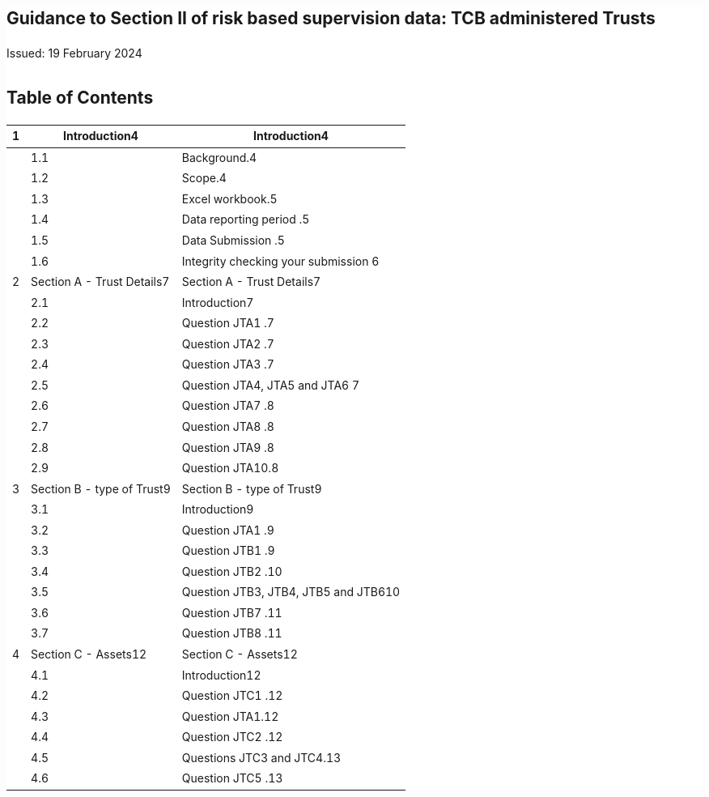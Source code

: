 
## Guidance to Section II of risk based supervision data: TCB administered Trusts

Issued: 19 February 2024

## Table of Contents

| 1   | Introduction4   | Introduction4                     |
|-----|-----------------------------------------------------------------------------------------------------------|-----------------------------------------------------------------------------------------------------------------------------|
|     | 1.1                                                                                                       | Background.4      |
|     | 1.2                                                                                                       | Scope.4 |
|     | 1.3                                                                                                       | Excel workbook.5        |
|     | 1.4                                                                                                       | Data reporting period .5          |
|     | 1.5                                                                                                       | Data Submission .5        |
|     | 1.6                                                                                                       | Integrity checking your submission 6                  |
| 2   | Section A - Trust Details7        | Section A - Trust Details7                          |
|     | 2.1                                                                                                       | Introduction7     |
|     | 2.2                                                                                                       | Question JTA1 .7      |
|     | 2.3                                                                                                       | Question JTA2 .7      |
|     | 2.4                                                                                                       | Question JTA3 .7      |
|     | 2.5                                                                                                       | Question JTA4, JTA5 and JTA6 7                |
|     | 2.6                                                                                                       | Question JTA7 .8      |
|     | 2.7                                                                                                       | Question JTA8 .8      |
|     | 2.8                                                                                                       | Question JTA9 .8      |
|     | 2.9                                                                                                       | Question JTA10.8        |
| 3   | Section B - type of Trust9        | Section B - type of Trust9                          |
|     | 3.1                                                                                                       | Introduction9     |
|     | 3.2                                                                                                       | Question JTA1 .9      |
|     | 3.3                                                                                                       | Question JTB1 .9      |
|     | 3.4                                                                                                       | Question JTB2 .10       |
|     | 3.5                                                                                                       | Question JTB3, JTB4, JTB5 and JTB610                    |
|     | 3.6                                                                                                       | Question JTB7 .11       |
|     | 3.7                                                                                                       | Question JTB8 .11       |
| 4   | Section C - Assets12      | Section C - Assets12                        |
|     | 4.1                                                                                                       | Introduction12      |
|     | 4.2                                                                                                       | Question JTC1 .12       |
|     | 4.3                                                                                                       | Question JTA1.12        |
|     | 4.4                                                                                                       | Question JTC2 .12       |
|     | 4.5                                                                                                       | Questions JTC3 and JTC4.13              |
|     | 4.6                                                                                                       | Question JTC5 .13       |